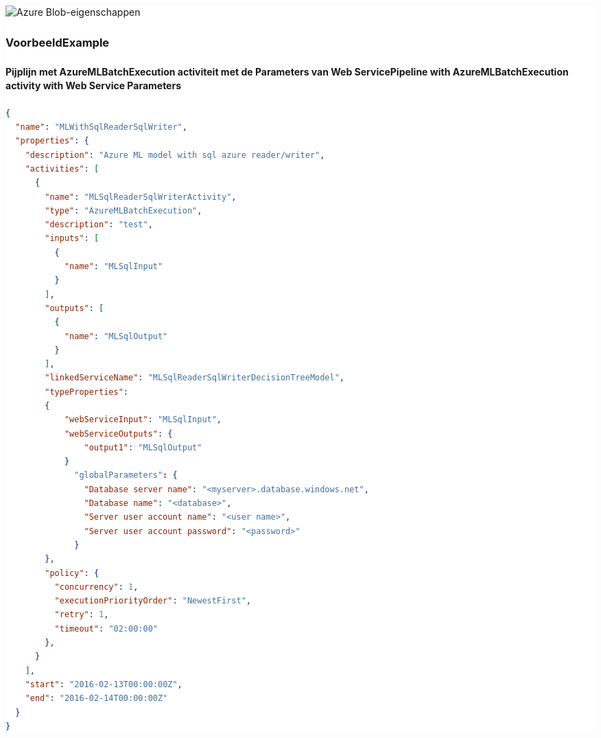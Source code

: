 ![Azure Blob-eigenschappen](./media/data-factory-create-predictive-pipelines/azure-blob-properties.png)

### <a name="example"></a><span data-ttu-id="720a8-234">Voorbeeld</span><span class="sxs-lookup"><span data-stu-id="720a8-234">Example</span></span>
#### <a name="pipeline-with-azuremlbatchexecution-activity-with-web-service-parameters"></a><span data-ttu-id="720a8-235">Pijplijn met AzureMLBatchExecution activiteit met de Parameters van Web Service</span><span class="sxs-lookup"><span data-stu-id="720a8-235">Pipeline with AzureMLBatchExecution activity with Web Service Parameters</span></span>

```JSON
{
  "name": "MLWithSqlReaderSqlWriter",
  "properties": {
    "description": "Azure ML model with sql azure reader/writer",
    "activities": [
      {
        "name": "MLSqlReaderSqlWriterActivity",
        "type": "AzureMLBatchExecution",
        "description": "test",
        "inputs": [
          {
            "name": "MLSqlInput"
          }
        ],
        "outputs": [
          {
            "name": "MLSqlOutput"
          }
        ],
        "linkedServiceName": "MLSqlReaderSqlWriterDecisionTreeModel",
        "typeProperties":
        {
            "webServiceInput": "MLSqlInput",
            "webServiceOutputs": {
                "output1": "MLSqlOutput"
            }
              "globalParameters": {
                "Database server name": "<myserver>.database.windows.net",
                "Database name": "<database>",
                "Server user account name": "<user name>",
                "Server user account password": "<password>"
              }              
        },
        "policy": {
          "concurrency": 1,
          "executionPriorityOrder": "NewestFirst",
          "retry": 1,
          "timeout": "02:00:00"
        },
      }
    ],
    "start": "2016-02-13T00:00:00Z",
    "end": "2016-02-14T00:00:00Z"
  }
}
```
